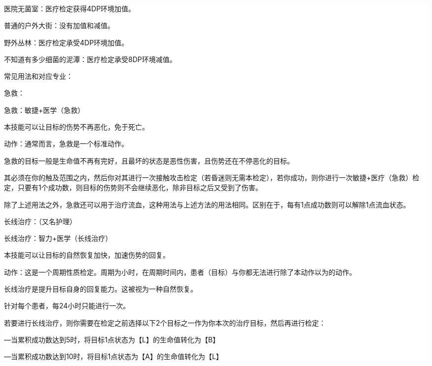 医院无菌室：医疗检定获得4DP环境加值。

普通的户外大街：没有加值和减值。

野外丛林：医疗检定承受4DP环境加值。

不知道有多少细菌的泥潭：医疗检定承受8DP环境减值。

 

 

常见用法和对应专业：


 

急救：

急救：敏捷+医学（急救）

本技能可以让目标的伤势不再恶化，免于死亡。


 

动作：通常而言，急救是一个标准动作。


 

急救的目标一般是生命值不再有完好，且最坏的状态是恶性伤害，且伤势还在不停恶化的目标。

其必须在你的触及范围之内，然后你对其进行一次接触攻击检定（若昏迷则无需本检定），若你成功，则你进行一次敏捷+医疗（急救）检定，只要有1个成功数，则目标的伤势则不会继续恶化，除非目标之后又受到了伤害。


 

除了上述用法之外，急救还可以用于治疗流血，这种用法与上述方法的用法相同。区别在于，每有1点成功数则可以解除1点流血状态。


 

 


长线治疗：（又名护理）

长线治疗：智力+医学（长线治疗）

本技能可以让目标的自然恢复加快，加速伤势的回复。


 

动作：这是一个周期性质检定。周期为小时，在周期时间内，患者（目标）与你都无法进行除了本动作以为的动作。


 

长线治疗是提升目标自身的回复能力。这被视为一种自然恢复。

针对每个患者，每24小时只能进行一次。


 

若要进行长线治疗，则你需要在检定之前选择以下2个目标之一作为你本次的治疗目标，然后再进行检定：

—当累积成功数达到5时，将目标1点状态为【L】的生命值转化为【B】

—当累积成功数达到10时，将目标1点状态为【A】的生命值转化为【L】


